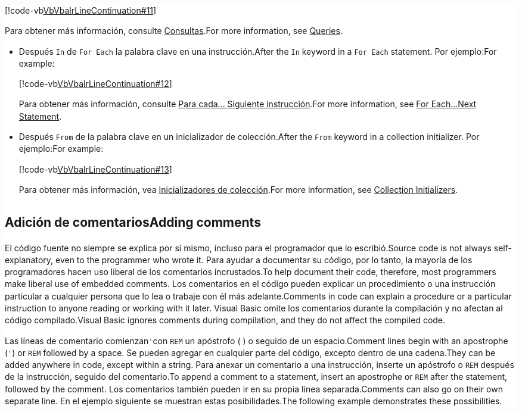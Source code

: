    [!code-vb[VbVbalrLineContinuation#11](~/samples/snippets/visualbasic/VS_Snippets_VBCSharp/vbvbalrlinecontinuation/vb/module1.vb#11)]

   <span data-ttu-id="cce9b-230">Para obtener más información, consulte [Consultas](../../../visual-basic/language-reference/queries/index.md).</span><span class="sxs-lookup"><span data-stu-id="cce9b-230">For more information, see [Queries](../../../visual-basic/language-reference/queries/index.md).</span></span>

- <span data-ttu-id="cce9b-231">Después `In` de `For Each` la palabra clave en una instrucción.</span><span class="sxs-lookup"><span data-stu-id="cce9b-231">After the `In` keyword in a `For Each` statement.</span></span> <span data-ttu-id="cce9b-232">Por ejemplo:</span><span class="sxs-lookup"><span data-stu-id="cce9b-232">For example:</span></span>

   [!code-vb[VbVbalrLineContinuation#12](~/samples/snippets/visualbasic/VS_Snippets_VBCSharp/vbvbalrlinecontinuation/vb/module1.vb#12)]

   <span data-ttu-id="cce9b-233">Para obtener más información, consulte [Para cada... Siguiente instrucción](../../../visual-basic/language-reference/statements/for-each-next-statement.md).</span><span class="sxs-lookup"><span data-stu-id="cce9b-233">For more information, see [For Each...Next Statement](../../../visual-basic/language-reference/statements/for-each-next-statement.md).</span></span>

- <span data-ttu-id="cce9b-234">Después `From` de la palabra clave en un inicializador de colección.</span><span class="sxs-lookup"><span data-stu-id="cce9b-234">After the `From` keyword in a collection initializer.</span></span> <span data-ttu-id="cce9b-235">Por ejemplo:</span><span class="sxs-lookup"><span data-stu-id="cce9b-235">For example:</span></span>

   [!code-vb[VbVbalrLineContinuation#13](~/samples/snippets/visualbasic/VS_Snippets_VBCSharp/vbvbalrlinecontinuation/vb/module1.vb#13)]

   <span data-ttu-id="cce9b-236">Para obtener más información, vea [Inicializadores de colección](../../../visual-basic/programming-guide/language-features/collection-initializers/index.md).</span><span class="sxs-lookup"><span data-stu-id="cce9b-236">For more information, see [Collection Initializers](../../../visual-basic/programming-guide/language-features/collection-initializers/index.md).</span></span>

## <a name="adding-comments"></a><span data-ttu-id="cce9b-237">Adición de comentarios</span><span class="sxs-lookup"><span data-stu-id="cce9b-237">Adding comments</span></span>

<span data-ttu-id="cce9b-238">El código fuente no siempre se explica por sí mismo, incluso para el programador que lo escribió.</span><span class="sxs-lookup"><span data-stu-id="cce9b-238">Source code is not always self-explanatory, even to the programmer who wrote it.</span></span> <span data-ttu-id="cce9b-239">Para ayudar a documentar su código, por lo tanto, la mayoría de los programadores hacen uso liberal de los comentarios incrustados.</span><span class="sxs-lookup"><span data-stu-id="cce9b-239">To help document their code, therefore, most programmers make liberal use of embedded comments.</span></span> <span data-ttu-id="cce9b-240">Los comentarios en el código pueden explicar un procedimiento o una instrucción particular a cualquier persona que lo lea o trabaje con él más adelante.</span><span class="sxs-lookup"><span data-stu-id="cce9b-240">Comments in code can explain a procedure or a particular instruction to anyone reading or working with it later.</span></span> <span data-ttu-id="cce9b-241">Visual Basic omite los comentarios durante la compilación y no afectan al código compilado.</span><span class="sxs-lookup"><span data-stu-id="cce9b-241">Visual Basic ignores comments during compilation, and they do not affect the compiled code.</span></span>

<span data-ttu-id="cce9b-242">Las líneas de comentario comienzan`'`con `REM` un apóstrofo ( ) o seguido de un espacio.</span><span class="sxs-lookup"><span data-stu-id="cce9b-242">Comment lines begin with an apostrophe (`'`) or `REM` followed by a space.</span></span> <span data-ttu-id="cce9b-243">Se pueden agregar en cualquier parte del código, excepto dentro de una cadena.</span><span class="sxs-lookup"><span data-stu-id="cce9b-243">They can be added anywhere in code, except within a string.</span></span> <span data-ttu-id="cce9b-244">Para anexar un comentario a una instrucción, inserte un apóstrofo o `REM` después de la instrucción, seguido del comentario.</span><span class="sxs-lookup"><span data-stu-id="cce9b-244">To append a comment to a statement, insert an apostrophe or `REM` after the statement, followed by the comment.</span></span> <span data-ttu-id="cce9b-245">Los comentarios también pueden ir en su propia línea separada.</span><span class="sxs-lookup"><span data-stu-id="cce9b-245">Comments can also go on their own separate line.</span></span> <span data-ttu-id="cce9b-246">En el ejemplo siguiente se muestran estas posibilidades.</span><span class="sxs-lookup"><span data-stu-id="cce9b-246">The following example demonstrates these possibilities.</span></span>
